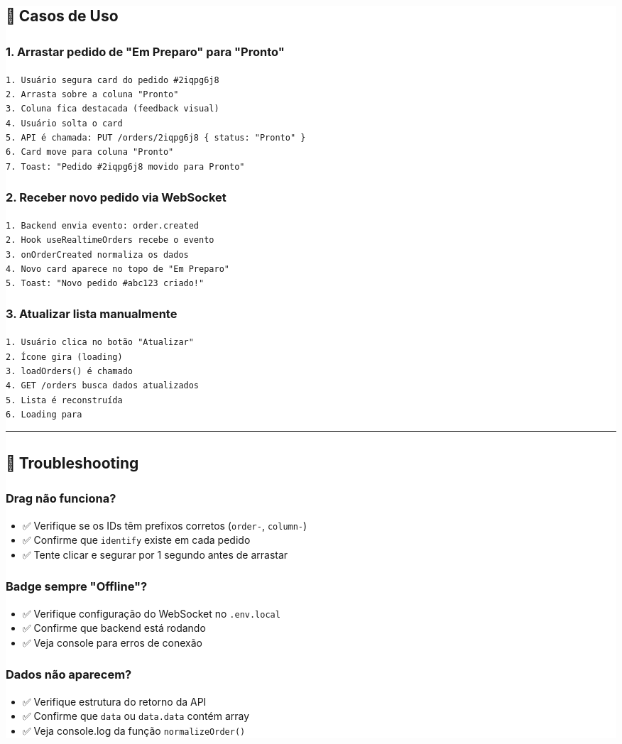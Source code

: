 
## 🎯 Casos de Uso

### 1. Arrastar pedido de "Em Preparo" para "Pronto"
```
1. Usuário segura card do pedido #2iqpg6j8
2. Arrasta sobre a coluna "Pronto"
3. Coluna fica destacada (feedback visual)
4. Usuário solta o card
5. API é chamada: PUT /orders/2iqpg6j8 { status: "Pronto" }
6. Card move para coluna "Pronto"
7. Toast: "Pedido #2iqpg6j8 movido para Pronto"
```

### 2. Receber novo pedido via WebSocket
```
1. Backend envia evento: order.created
2. Hook useRealtimeOrders recebe o evento
3. onOrderCreated normaliza os dados
4. Novo card aparece no topo de "Em Preparo"
5. Toast: "Novo pedido #abc123 criado!"
```

### 3. Atualizar lista manualmente
```
1. Usuário clica no botão "Atualizar"
2. Ícone gira (loading)
3. loadOrders() é chamado
4. GET /orders busca dados atualizados
5. Lista é reconstruída
6. Loading para
```

---

## 🐛 Troubleshooting

### Drag não funciona?
- ✅ Verifique se os IDs têm prefixos corretos (`order-`, `column-`)
- ✅ Confirme que `identify` existe em cada pedido
- ✅ Tente clicar e segurar por 1 segundo antes de arrastar

### Badge sempre "Offline"?
- ✅ Verifique configuração do WebSocket no `.env.local`
- ✅ Confirme que backend está rodando
- ✅ Veja console para erros de conexão

### Dados não aparecem?
- ✅ Verifique estrutura do retorno da API
- ✅ Confirme que `data` ou `data.data` contém array
- ✅ Veja console.log da função `normalizeOrder()`
